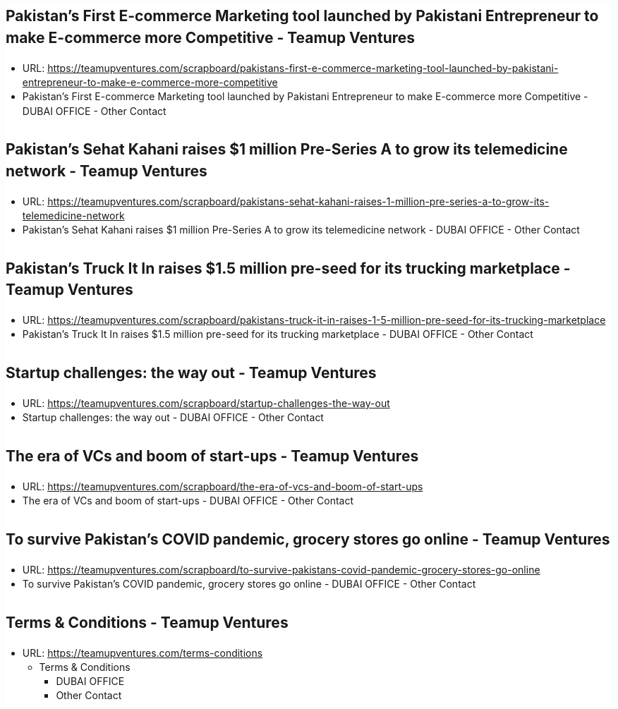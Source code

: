 ## Pakistan’s First E-commerce Marketing tool launched by Pakistani Entrepreneur to make E-commerce more Competitive - Teamup Ventures
- URL: https://teamupventures.com/scrapboard/pakistans-first-e-commerce-marketing-tool-launched-by-pakistani-entrepreneur-to-make-e-commerce-more-competitive
- Pakistan’s First E-commerce Marketing tool launched by Pakistani Entrepreneur to make E-commerce more Competitive
      - DUBAI OFFICE
      - Other Contact

## Pakistan’s Sehat Kahani raises $1 million Pre-Series A to grow its telemedicine network - Teamup Ventures
- URL: https://teamupventures.com/scrapboard/pakistans-sehat-kahani-raises-1-million-pre-series-a-to-grow-its-telemedicine-network
- Pakistan’s Sehat Kahani raises $1 million Pre-Series A to grow its telemedicine network
      - DUBAI OFFICE
      - Other Contact

## Pakistan’s Truck It In raises $1.5 million pre-seed for its trucking marketplace - Teamup Ventures
- URL: https://teamupventures.com/scrapboard/pakistans-truck-it-in-raises-1-5-million-pre-seed-for-its-trucking-marketplace
- Pakistan’s Truck It In raises $1.5 million pre-seed for its trucking marketplace
      - DUBAI OFFICE
      - Other Contact

## Startup challenges: the way out - Teamup Ventures
- URL: https://teamupventures.com/scrapboard/startup-challenges-the-way-out
- Startup challenges: the way out
      - DUBAI OFFICE
      - Other Contact

## The era of VCs and boom of start-ups - Teamup Ventures
- URL: https://teamupventures.com/scrapboard/the-era-of-vcs-and-boom-of-start-ups
- The era of VCs and boom of start-ups
      - DUBAI OFFICE
      - Other Contact

## To survive Pakistan’s COVID pandemic, grocery stores go online - Teamup Ventures
- URL: https://teamupventures.com/scrapboard/to-survive-pakistans-covid-pandemic-grocery-stores-go-online
- To survive Pakistan’s COVID pandemic, grocery stores go online
      - DUBAI OFFICE
      - Other Contact

## Terms & Conditions - Teamup Ventures
- URL: https://teamupventures.com/terms-conditions
  - Terms & Conditions
      - DUBAI OFFICE
      - Other Contact
